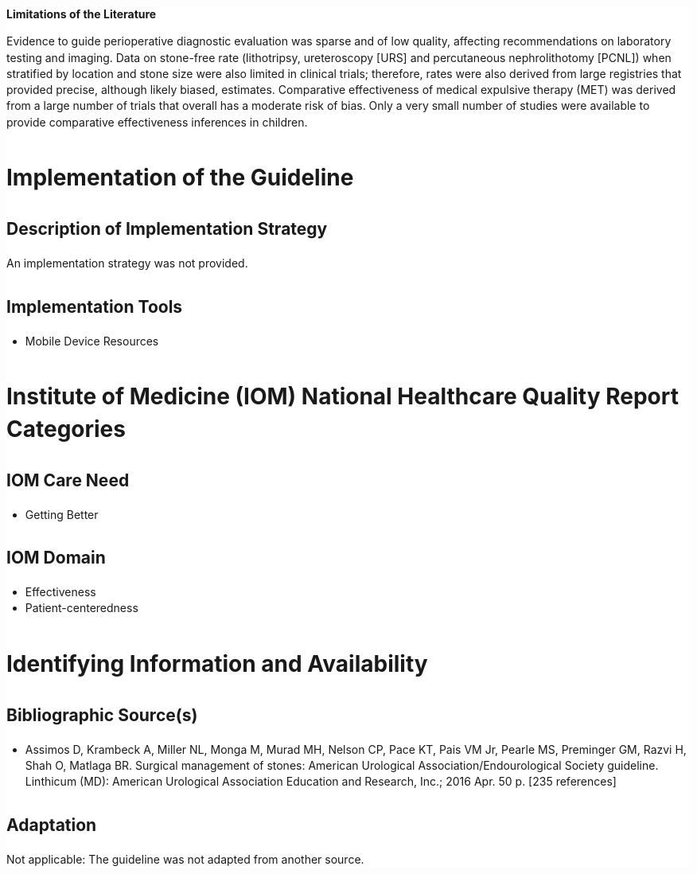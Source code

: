 

**Limitations of the Literature**

Evidence to guide perioperative diagnostic evaluation was sparse and of low quality, affecting recommendations on laboratory testing and imaging. Data on stone-free rate (lithotripsy, ureteroscopy [URS] and percutaneous nephrolithotomy [PCNL]) when stratified by location and stone size were also limited in clinical trials; therefore, rates were also derived from large registries that provided precise, although likely biased, estimates. Comparative effectiveness of medical expulsive therapy (MET) was derived from a large number of trials that overall has a moderate risk of bias. Only a very small number of studies were available to provide comparative effectiveness inferences in children.

# Implementation of the Guideline

## Description of Implementation Strategy



An implementation strategy was not provided.

## Implementation Tools

- Mobile Device Resources

# Institute of Medicine (IOM) National Healthcare Quality Report Categories

## IOM Care Need

- Getting Better

## IOM Domain

- Effectiveness
- Patient-centeredness

# Identifying Information and Availability

## Bibliographic Source(s)

- Assimos D, Krambeck A, Miller NL, Monga M, Murad MH, Nelson CP, Pace KT, Pais VM Jr, Pearle MS, Preminger GM, Razvi H, Shah O, Matlaga BR. Surgical management of stones: American Urological Association/Endourological Society guideline. Linthicum (MD): American Urological Association Education and Research, Inc.; 2016 Apr. 50 p. [235 references]

## Adaptation



Not applicable: The guideline was not adapted from another source.
